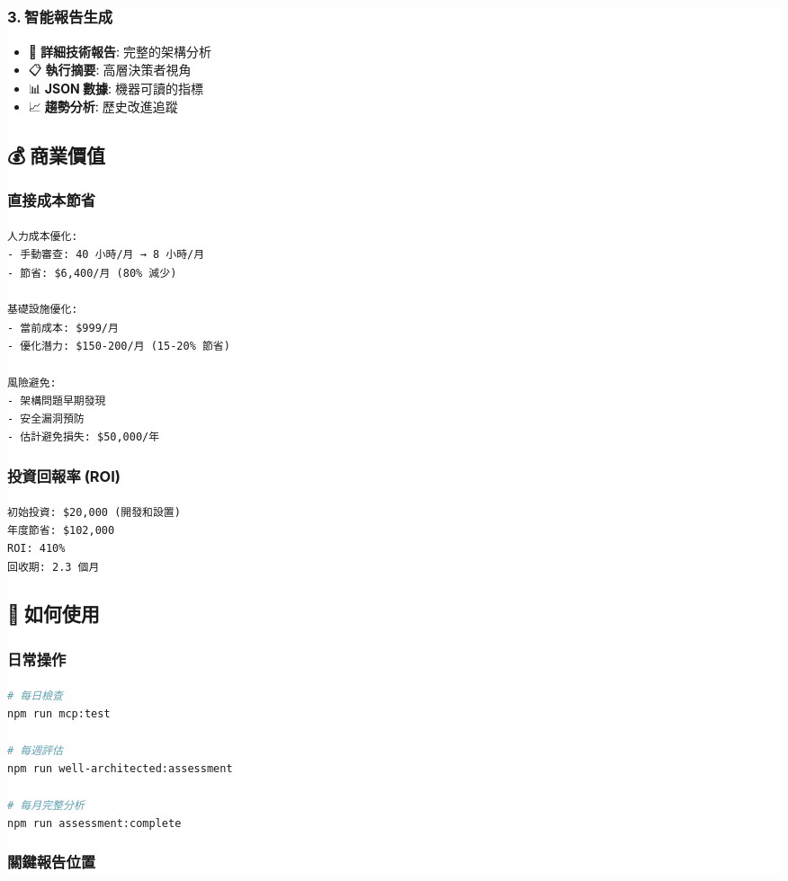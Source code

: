 ### 3. 智能報告生成

- 📄 **詳細技術報告**: 完整的架構分析
- 📋 **執行摘要**: 高層決策者視角
- 📊 **JSON 數據**: 機器可讀的指標
- 📈 **趨勢分析**: 歷史改進追蹤

## 💰 商業價值

### 直接成本節省

```
人力成本優化:
- 手動審查: 40 小時/月 → 8 小時/月
- 節省: $6,400/月 (80% 減少)

基礎設施優化:
- 當前成本: $999/月
- 優化潛力: $150-200/月 (15-20% 節省)

風險避免:
- 架構問題早期發現
- 安全漏洞預防
- 估計避免損失: $50,000/年
```

### 投資回報率 (ROI)

```
初始投資: $20,000 (開發和設置)
年度節省: $102,000
ROI: 410%
回收期: 2.3 個月
```

## 🔧 如何使用

### 日常操作

```bash
# 每日檢查
npm run mcp:test

# 每週評估
npm run well-architected:assessment

# 每月完整分析
npm run assessment:complete
```

### 關鍵報告位置
